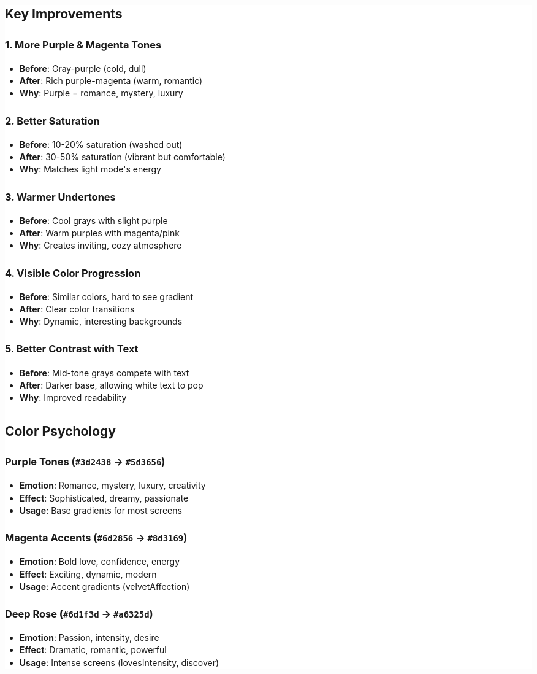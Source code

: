 ## Key Improvements

### 1. **More Purple & Magenta Tones**

- **Before**: Gray-purple (cold, dull)
- **After**: Rich purple-magenta (warm, romantic)
- **Why**: Purple = romance, mystery, luxury

### 2. **Better Saturation**

- **Before**: 10-20% saturation (washed out)
- **After**: 30-50% saturation (vibrant but comfortable)
- **Why**: Matches light mode's energy

### 3. **Warmer Undertones**

- **Before**: Cool grays with slight purple
- **After**: Warm purples with magenta/pink
- **Why**: Creates inviting, cozy atmosphere

### 4. **Visible Color Progression**

- **Before**: Similar colors, hard to see gradient
- **After**: Clear color transitions
- **Why**: Dynamic, interesting backgrounds

### 5. **Better Contrast with Text**

- **Before**: Mid-tone grays compete with text
- **After**: Darker base, allowing white text to pop
- **Why**: Improved readability

## Color Psychology

### Purple Tones (`#3d2438` → `#5d3656`)

- **Emotion**: Romance, mystery, luxury, creativity
- **Effect**: Sophisticated, dreamy, passionate
- **Usage**: Base gradients for most screens

### Magenta Accents (`#6d2856` → `#8d3169`)

- **Emotion**: Bold love, confidence, energy
- **Effect**: Exciting, dynamic, modern
- **Usage**: Accent gradients (velvetAffection)

### Deep Rose (`#6d1f3d` → `#a6325d`)

- **Emotion**: Passion, intensity, desire
- **Effect**: Dramatic, romantic, powerful
- **Usage**: Intense screens (lovesIntensity, discover)
